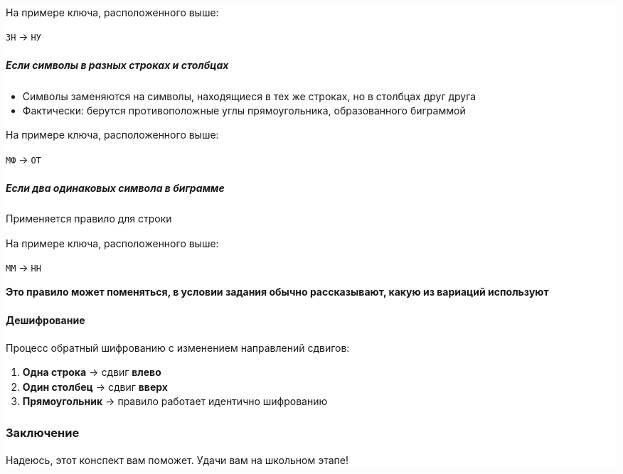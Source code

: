 На примере ключа, расположенного выше:

`ЗН` -> `НУ`

##### Если символы в разных строках и столбцах
- Символы заменяются на символы, находящиеся в тех же строках, но в столбцах друг друга
- Фактически: берутся противоположные углы прямоугольника, образованного биграммой

На примере ключа, расположенного выше:

`МФ` -> `ОТ`

##### Если два одинаковых символа в биграмме
Применяется правило для строки

На примере ключа, расположенного выше:

`ММ` -> `НН`

**Это правило может поменяться, в условии задания обычно рассказывают, какую из вариаций используют**



#### Дешифрование

Процесс обратный шифрованию с изменением направлений сдвигов:

1. **Одна строка** → сдвиг **влево**
2. **Один столбец** → сдвиг **вверх**
3. **Прямоугольник** → правило работает идентично шифрованию

### Заключение

Надеюсь, этот конспект вам поможет. Удачи вам на школьном этапе!


